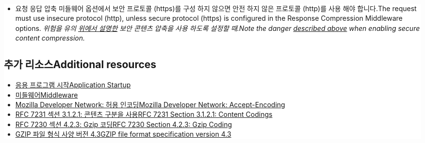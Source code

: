 * <span data-ttu-id="463ea-253">요청 응답 압축 미들웨어 옵션에서 보안 프로토콜 (https)를 구성 하지 않으면 안전 하지 않은 프로토콜 (http)를 사용 해야 합니다.</span><span class="sxs-lookup"><span data-stu-id="463ea-253">The request must use insecure protocol (http), unless secure protocol (https) is configured in the Response Compression Middleware options.</span></span> <span data-ttu-id="463ea-254">*위험을 유의 [위에서 설명한](#compression-with-secure-protocol) 보안 콘텐츠 압축을 사용 하도록 설정할 때.*</span><span class="sxs-lookup"><span data-stu-id="463ea-254">*Note the danger [described above](#compression-with-secure-protocol) when enabling secure content compression.*</span></span>

## <a name="additional-resources"></a><span data-ttu-id="463ea-255">추가 리소스</span><span class="sxs-lookup"><span data-stu-id="463ea-255">Additional resources</span></span>
* [<span data-ttu-id="463ea-256">응용 프로그램 시작</span><span class="sxs-lookup"><span data-stu-id="463ea-256">Application Startup</span></span>](xref:fundamentals/startup)
* [<span data-ttu-id="463ea-257">미들웨어</span><span class="sxs-lookup"><span data-stu-id="463ea-257">Middleware</span></span>](xref:fundamentals/middleware)
* [<span data-ttu-id="463ea-258">Mozilla Developer Network: 허용 인코딩</span><span class="sxs-lookup"><span data-stu-id="463ea-258">Mozilla Developer Network: Accept-Encoding</span></span>](https://developer.mozilla.org/docs/Web/HTTP/Headers/Accept-Encoding)
* [<span data-ttu-id="463ea-259">RFC 7231 섹션 3.1.2.1: 콘텐츠 구분을 사용</span><span class="sxs-lookup"><span data-stu-id="463ea-259">RFC 7231 Section 3.1.2.1: Content Codings</span></span>](https://tools.ietf.org/html/rfc7231#section-3.1.2.1)
* [<span data-ttu-id="463ea-260">RFC 7230 섹션 4.2.3: Gzip 코딩</span><span class="sxs-lookup"><span data-stu-id="463ea-260">RFC 7230 Section 4.2.3: Gzip Coding</span></span>](https://tools.ietf.org/html/rfc7230#section-4.2.3)
* [<span data-ttu-id="463ea-261">GZIP 파일 형식 사양 버전 4.3</span><span class="sxs-lookup"><span data-stu-id="463ea-261">GZIP file format specification version 4.3</span></span>](http://www.ietf.org/rfc/rfc1952.txt)
